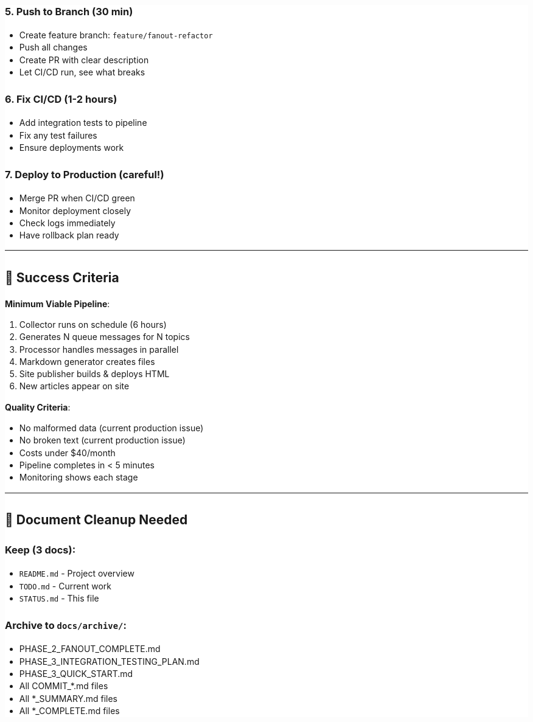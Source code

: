 ### 5. **Push to Branch** (30 min)
- Create feature branch: `feature/fanout-refactor`
- Push all changes
- Create PR with clear description
- Let CI/CD run, see what breaks

### 6. **Fix CI/CD** (1-2 hours)
- Add integration tests to pipeline
- Fix any test failures
- Ensure deployments work

### 7. **Deploy to Production** (careful!)
- Merge PR when CI/CD green
- Monitor deployment closely
- Check logs immediately
- Have rollback plan ready

---

## 🎯 Success Criteria

**Minimum Viable Pipeline**:
1. Collector runs on schedule (6 hours)
2. Generates N queue messages for N topics
3. Processor handles messages in parallel
4. Markdown generator creates files
5. Site publisher builds & deploys HTML
6. New articles appear on site

**Quality Criteria**:
- No malformed data (current production issue)
- No broken text (current production issue)
- Costs under $40/month
- Pipeline completes in < 5 minutes
- Monitoring shows each stage

---

## 📝 Document Cleanup Needed

### Keep (3 docs):
- `README.md` - Project overview
- `TODO.md` - Current work
- `STATUS.md` - This file

### Archive to `docs/archive/`:
- PHASE_2_FANOUT_COMPLETE.md
- PHASE_3_INTEGRATION_TESTING_PLAN.md
- PHASE_3_QUICK_START.md
- All COMMIT_*.md files
- All *_SUMMARY.md files
- All *_COMPLETE.md files
